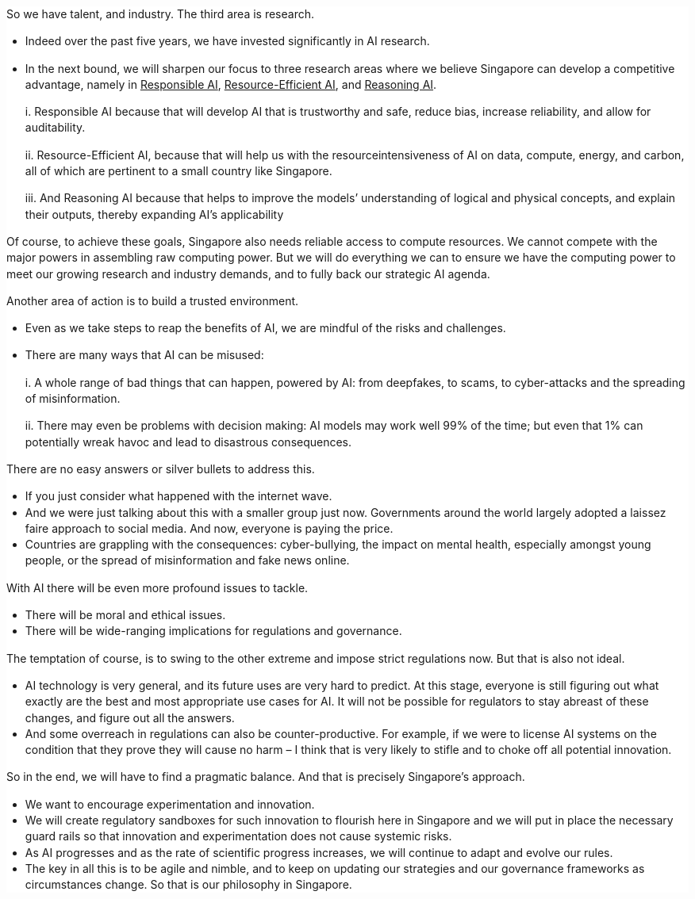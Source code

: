 So we have talent, and industry. The third area is research.
* Indeed over the past five years, we have invested significantly in AI research.
* In the next bound, we will sharpen our focus to three research areas where we believe Singapore can develop a competitive advantage, namely in <u>Responsible AI</u>, <u>Resource-Efficient AI</u>, and <u>Reasoning AI</u>.

	i. Responsible AI because that will develop AI that is trustworthy and safe, reduce bias, increase reliability, and allow for auditability. 
	
	ii. Resource-Efficient AI, because that will help us with the resourceintensiveness of AI on data, compute, energy, and carbon, all of which are pertinent to a small country like Singapore. 
	
	iii. And Reasoning AI because that helps to improve the models’ understanding of logical and physical concepts, and explain their outputs, thereby expanding AI’s applicability

Of course, to achieve these goals, Singapore also needs reliable access to compute resources. We cannot compete with the major powers in assembling raw computing power. But we will do everything we can to ensure we have the computing power to meet our growing research and industry demands, and to fully back our strategic AI agenda.

Another area of action is to build a trusted environment.
* Even as we take steps to reap the benefits of AI, we are mindful of the risks and challenges.
* There are many ways that AI can be misused:
	
	i. A whole range of bad things that can happen, powered by AI: from deepfakes, to scams, to cyber-attacks and the spreading of misinformation.
	
	ii. There may even be problems with decision making: AI models may work well 99% of the time; but even that 1% can potentially wreak havoc and lead to disastrous consequences.
	
There are no easy answers or silver bullets to address this.
* If you just consider what happened with the internet wave. 
* And we were just talking about this with a smaller group just now. Governments around the world largely adopted a laissez faire approach to social media. And now, everyone is paying the price. 
* Countries are grappling with the consequences: cyber-bullying, the impact on mental health, especially amongst young people, or the spread of misinformation and fake news online.

With AI there will be even more profound issues to tackle.
* There will be moral and ethical issues. 
* There will be wide-ranging implications for regulations and governance.

The temptation of course, is to swing to the other extreme and impose strict regulations now. But that is also not ideal.

* AI technology is very general, and its future uses are very hard to predict. At this stage, everyone is still figuring out what exactly are the best and most appropriate use cases for AI. It will not be possible for regulators to stay abreast of these changes, and figure out all the answers.
* And some overreach in regulations can also be counter-productive. For example, if we were to license AI systems on the condition that they prove they will cause no harm – I think that is very likely to stifle and to choke off all potential innovation.

So in the end, we will have to find a pragmatic balance. And that is precisely Singapore’s approach.
* We want to encourage experimentation and innovation. 
* We will create regulatory sandboxes for such innovation to flourish here in Singapore and we will put in place the necessary guard rails so that innovation and experimentation does not cause systemic risks. 
* As AI progresses and as the rate of scientific progress increases, we will continue to adapt and evolve our rules. 
* The key in all this is to be agile and nimble, and to keep on updating our strategies and our governance frameworks as circumstances change. So that is our philosophy in Singapore.
